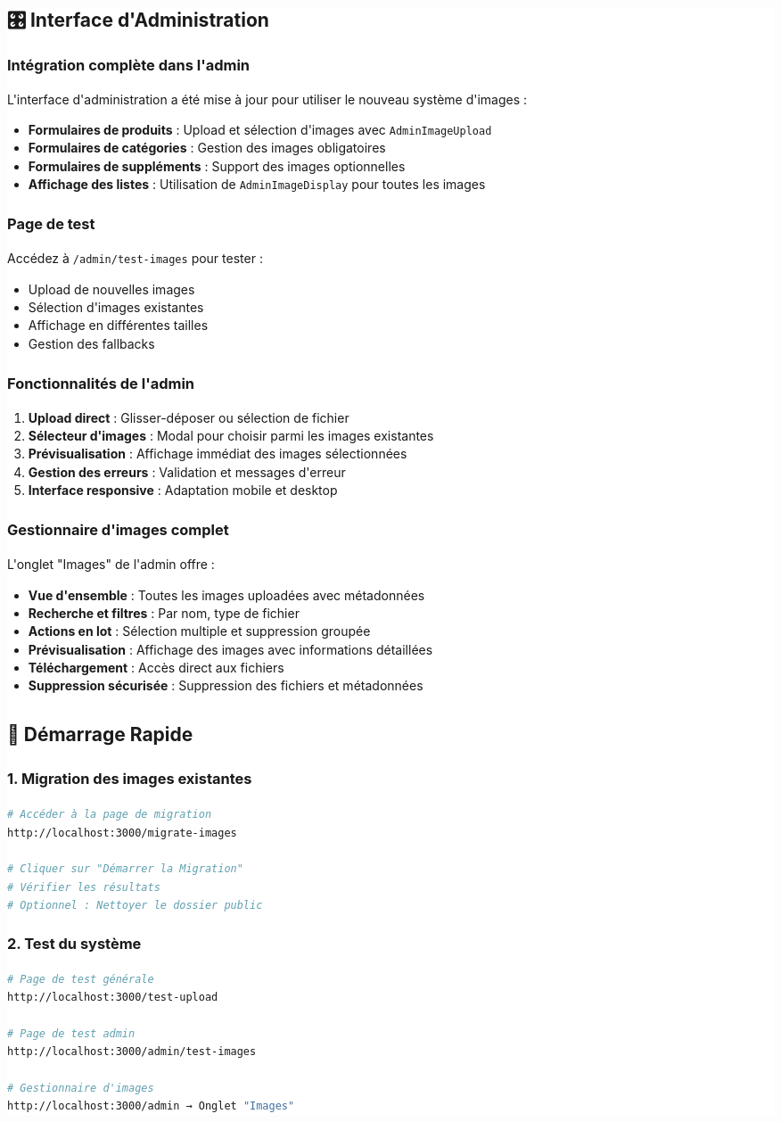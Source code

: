 ## 🎛️ Interface d'Administration

### Intégration complète dans l'admin
L'interface d'administration a été mise à jour pour utiliser le nouveau système d'images :

- **Formulaires de produits** : Upload et sélection d'images avec `AdminImageUpload`
- **Formulaires de catégories** : Gestion des images obligatoires
- **Formulaires de suppléments** : Support des images optionnelles
- **Affichage des listes** : Utilisation de `AdminImageDisplay` pour toutes les images

### Page de test
Accédez à `/admin/test-images` pour tester :
- Upload de nouvelles images
- Sélection d'images existantes
- Affichage en différentes tailles
- Gestion des fallbacks

### Fonctionnalités de l'admin
1. **Upload direct** : Glisser-déposer ou sélection de fichier
2. **Sélecteur d'images** : Modal pour choisir parmi les images existantes
3. **Prévisualisation** : Affichage immédiat des images sélectionnées
4. **Gestion des erreurs** : Validation et messages d'erreur
5. **Interface responsive** : Adaptation mobile et desktop

### Gestionnaire d'images complet
L'onglet "Images" de l'admin offre :
- **Vue d'ensemble** : Toutes les images uploadées avec métadonnées
- **Recherche et filtres** : Par nom, type de fichier
- **Actions en lot** : Sélection multiple et suppression groupée
- **Prévisualisation** : Affichage des images avec informations détaillées
- **Téléchargement** : Accès direct aux fichiers
- **Suppression sécurisée** : Suppression des fichiers et métadonnées

## 🚀 Démarrage Rapide

### 1. Migration des images existantes
```bash
# Accéder à la page de migration
http://localhost:3000/migrate-images

# Cliquer sur "Démarrer la Migration"
# Vérifier les résultats
# Optionnel : Nettoyer le dossier public
```

### 2. Test du système
```bash
# Page de test générale
http://localhost:3000/test-upload

# Page de test admin
http://localhost:3000/admin/test-images

# Gestionnaire d'images
http://localhost:3000/admin → Onglet "Images"
```
